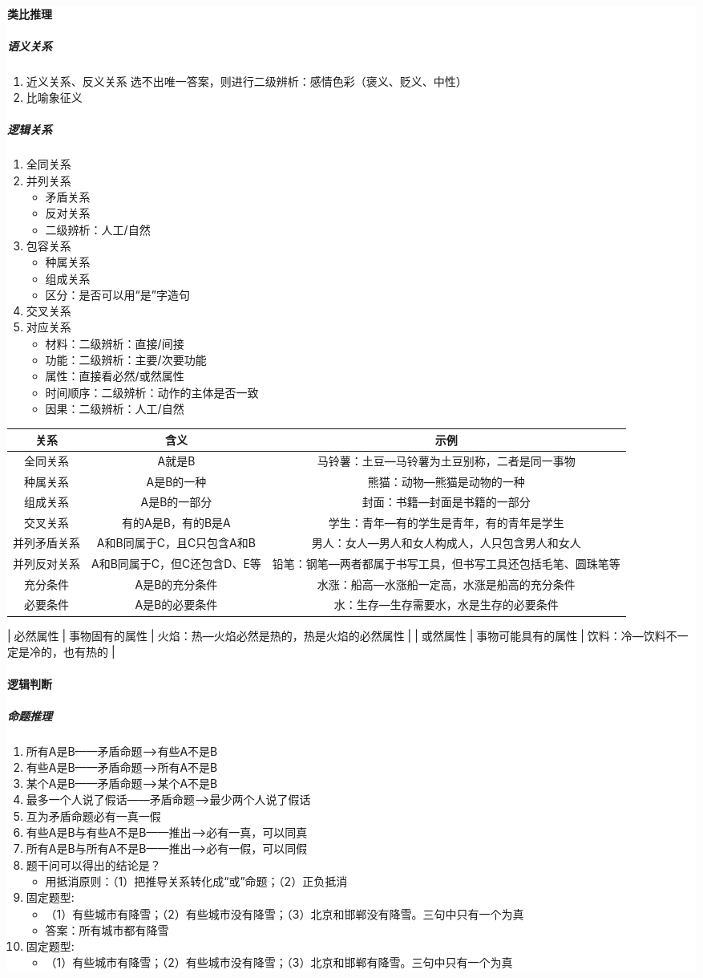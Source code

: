 #### 类比推理

##### 语义关系

1. 近义关系、反义关系
   选不出唯一答案，则进行二级辨析：感情色彩（褒义、贬义、中性）
2. 比喻象征义

##### 逻辑关系

1. 全同关系
2. 并列关系
	- 矛盾关系
   - 反对关系
   - 二级辨析：人工/自然
3. 包容关系
   - 种属关系
   - 组成关系
   - 区分：是否可以用“是”字造句
4. 交叉关系
5. 对应关系
   - 材料：二级辨析：直接/间接
   - 功能：二级辨析：主要/次要功能
   - 属性：直接看必然/或然属性
   - 时间顺序：二级辨析：动作的主体是否一致
   - 因果：二级辨析：人工/自然

|   关系   |              含义               |                             示例                             |
| :----------: | :-----------------------------: | :----------------------------------------------------------: |
|   全同关系   |             A就是B              |        马铃薯：土豆—马铃薯为土豆别称，二者是同一事物         |
|   种属关系   |           A是B的一种            |                 熊猫：动物—熊猫是动物的一种                  |
|   组成关系   |          A是B的一部分           |                封面：书籍—封面是书籍的一部分                 |
|   交叉关系   |       有的A是B，有的B是A        |          学生：青年—有的学生是青年，有的青年是学生           |
| 并列矛盾关系 |   A和B同属于C，且C只包含A和B    |       男人：女人—男人和女人构成人，人只包含男人和女人        |
| 并列反对关系 | A和B同属于C，但C还包含D、E等 | 铅笔：钢笔—两者都属于书写工具，但书写工具还包括毛笔、圆珠笔等 |
|   充分条件   |         A是B的充分条件          |        水涨：船高—水涨船一定高，水涨是船高的充分条件         |
|   必要条件   |         A是B的必要条件          |           水：生存—生存需要水，水是生存的必要条件            |

| 必然属性 |   事物固有的属性   | 火焰：热—火焰必然是热的，热是火焰的必然属性 |
| 或然属性 | 事物可能具有的属性 |     饮料：冷—饮料不一定是冷的，也有热的     |

#### 逻辑判断

##### 命题推理

1. 所有A是B——矛盾命题——>有些A不是B
2. 有些A是B——矛盾命题——>所有A不是B
3. 某个A是B——矛盾命题——>某个A不是B
4. 最多一个人说了假话——矛盾命题——>最少两个人说了假话
5. 互为矛盾命题必有一真一假
6. 有些A是B与有些A不是B——推出——>必有一真，可以同真
7. 所有A是B与所有A不是B——推出——>必有一假，可以同假
8. 题干问可以得出的结论是？
    - 用抵消原则：（1）把推导关系转化成“或”命题；（2）正负抵消
9. 固定题型:
   - （1）有些城市有降雪；（2）有些城市没有降雪；（3）北京和邯郸没有降雪。三句中只有一个为真
   - 答案：所有城市都有降雪
10. 固定题型:
    - （1）有些城市有降雪；（2）有些城市没有降雪；（3）北京和邯郸有降雪。三句中只有一个为真
